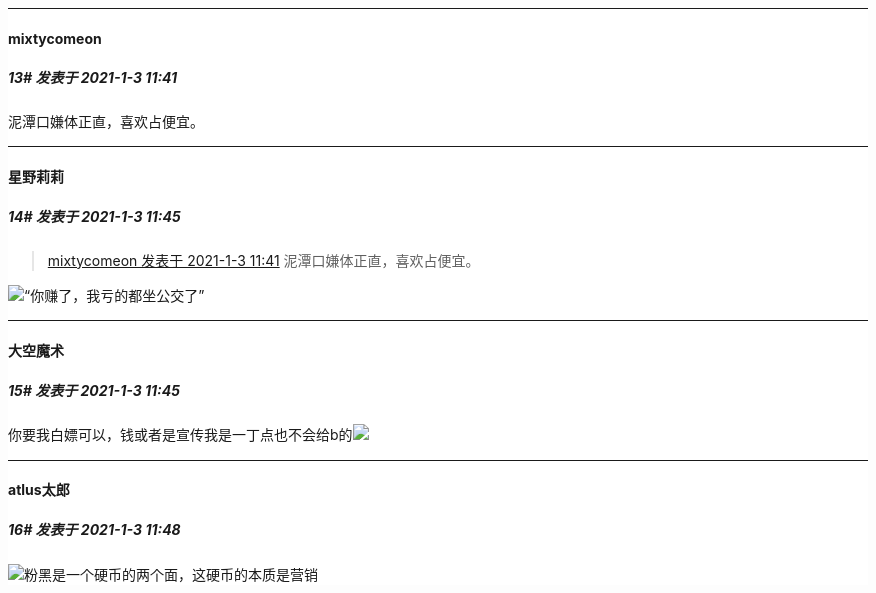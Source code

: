 





*****

####  mixtycomeon  
##### 13#       发表于 2021-1-3 11:41




泥潭口嫌体正直，喜欢占便宜。







*****

####  星野莉莉  
##### 14#       发表于 2021-1-3 11:45



<blockquote><a href="httphttps://bbs.saraba1st.com/2b/forum.php?mod=redirect&amp;goto=findpost&amp;pid=49924524&amp;ptid=1980970" target="_blank">mixtycomeon 发表于 2021-1-3 11:41</a>
泥潭口嫌体正直，喜欢占便宜。</blockquote>
<img src="https://static.saraba1st.com/image/smiley/face2017/067.png" referrerpolicy="no-referrer">“你赚了，我亏的都坐公交了”







*****

####  大空魔术  
##### 15#       发表于 2021-1-3 11:45




你要我白嫖可以，钱或者是宣传我是一丁点也不会给b的<img src="https://static.saraba1st.com/image/smiley/face2017/037.png" referrerpolicy="no-referrer">







*****

####  atlus太郎  
##### 16#       发表于 2021-1-3 11:48



<img src="https://static.saraba1st.com/image/smiley/face2017/037.png" referrerpolicy="no-referrer">粉黑是一个硬币的两个面，这硬币的本质是营销


